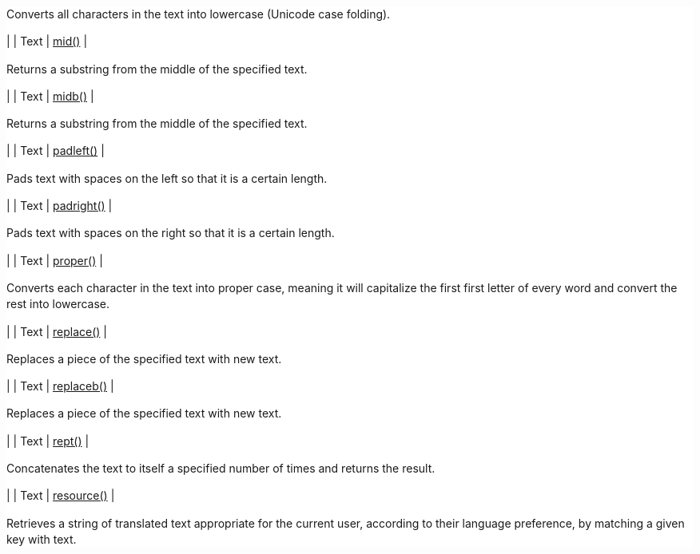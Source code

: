 Converts all characters in the text into lowercase (Unicode case folding).

 |
| Text | [mid()](/suite/help/25.3/fnc_text_mid.html) |

Returns a substring from the middle of the specified text.

 |
| Text | [midb()](/suite/help/25.3/fnc_text_midb.html) |

Returns a substring from the middle of the specified text.

 |
| Text | [padleft()](/suite/help/25.3/fnc_text_padleft.html) |

Pads text with spaces on the left so that it is a certain length.

 |
| Text | [padright()](/suite/help/25.3/fnc_text_padright.html) |

Pads text with spaces on the right so that it is a certain length.

 |
| Text | [proper()](/suite/help/25.3/fnc_text_proper.html) |

Converts each character in the text into proper case, meaning it will capitalize the first first letter of every word and convert the rest into lowercase.

 |
| Text | [replace()](/suite/help/25.3/fnc_text_replace.html) |

Replaces a piece of the specified text with new text.

 |
| Text | [replaceb()](/suite/help/25.3/fnc_text_replaceb.html) |

Replaces a piece of the specified text with new text.

 |
| Text | [rept()](/suite/help/25.3/fnc_text_rept.html) |

Concatenates the text to itself a specified number of times and returns the result.

 |
| Text | [resource()](/suite/help/25.3/fnc_text_resource.html) |

Retrieves a string of translated text appropriate for the current user, according to their language preference, by matching a given key with text.
